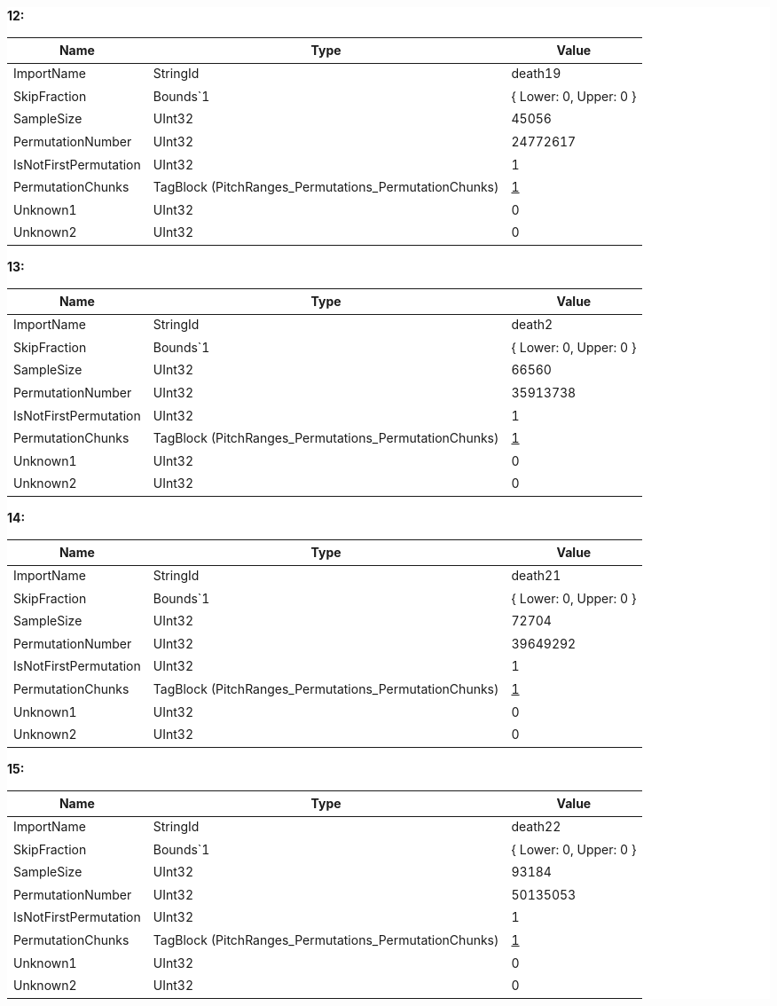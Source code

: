 
**12:**

Name	| Type	| Value
---	|---	|---	|
ImportName	|StringId	|death19
SkipFraction	|Bounds`1	|{ Lower: 0, Upper: 0 }
SampleSize	|UInt32	|45056
PermutationNumber	|UInt32	|24772617
IsNotFirstPermutation	|UInt32	|1
PermutationChunks	|TagBlock (PitchRanges_Permutations_PermutationChunks)	|[1](#pitchranges_permutations_permutationchunks)
Unknown1	|UInt32	|0
Unknown2	|UInt32	|0


**13:**

Name	| Type	| Value
---	|---	|---	|
ImportName	|StringId	|death2
SkipFraction	|Bounds`1	|{ Lower: 0, Upper: 0 }
SampleSize	|UInt32	|66560
PermutationNumber	|UInt32	|35913738
IsNotFirstPermutation	|UInt32	|1
PermutationChunks	|TagBlock (PitchRanges_Permutations_PermutationChunks)	|[1](#pitchranges_permutations_permutationchunks)
Unknown1	|UInt32	|0
Unknown2	|UInt32	|0


**14:**

Name	| Type	| Value
---	|---	|---	|
ImportName	|StringId	|death21
SkipFraction	|Bounds`1	|{ Lower: 0, Upper: 0 }
SampleSize	|UInt32	|72704
PermutationNumber	|UInt32	|39649292
IsNotFirstPermutation	|UInt32	|1
PermutationChunks	|TagBlock (PitchRanges_Permutations_PermutationChunks)	|[1](#pitchranges_permutations_permutationchunks)
Unknown1	|UInt32	|0
Unknown2	|UInt32	|0


**15:**

Name	| Type	| Value
---	|---	|---	|
ImportName	|StringId	|death22
SkipFraction	|Bounds`1	|{ Lower: 0, Upper: 0 }
SampleSize	|UInt32	|93184
PermutationNumber	|UInt32	|50135053
IsNotFirstPermutation	|UInt32	|1
PermutationChunks	|TagBlock (PitchRanges_Permutations_PermutationChunks)	|[1](#pitchranges_permutations_permutationchunks)
Unknown1	|UInt32	|0
Unknown2	|UInt32	|0
